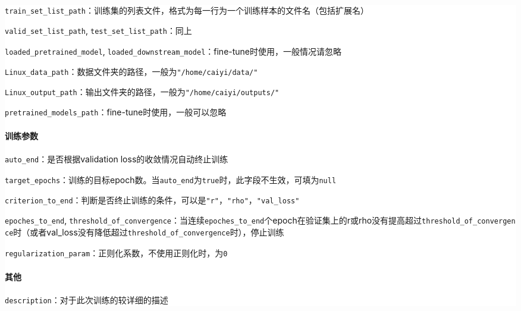 `train_set_list_path`：训练集的列表文件，格式为每一行为一个训练样本的文件名（包括扩展名）

`valid_set_list_path`, `test_set_list_path`：同上

`loaded_pretrained_model`, `loaded_downstream_model`：fine-tune时使用，一般情况请忽略

`Linux_data_path`：数据文件夹的路径，一般为`"/home/caiyi/data/"`

`Linux_output_path`：输出文件夹的路径，一般为`"/home/caiyi/outputs/"`

`pretrained_models_path`：fine-tune时使用，一般可以忽略

#### 训练参数

`auto_end`：是否根据validation loss的收敛情况自动终止训练

`target_epochs`：训练的目标epoch数。当`auto_end`为`true`时，此字段不生效，可填为`null`

`criterion_to_end`：判断是否终止训练的条件，可以是`"r"`，`"rho"`，`"val_loss"`

`epoches_to_end`, `threshold_of_convergence`：当连续`epoches_to_end`个epoch在验证集上的r或rho没有提高超过`threshold_of_convergence`时（或者val_loss没有降低超过`threshold_of_convergence`时），停止训练

`regularization_param`：正则化系数，不使用正则化时，为`0`

#### 其他

`description`：对于此次训练的较详细的描述

